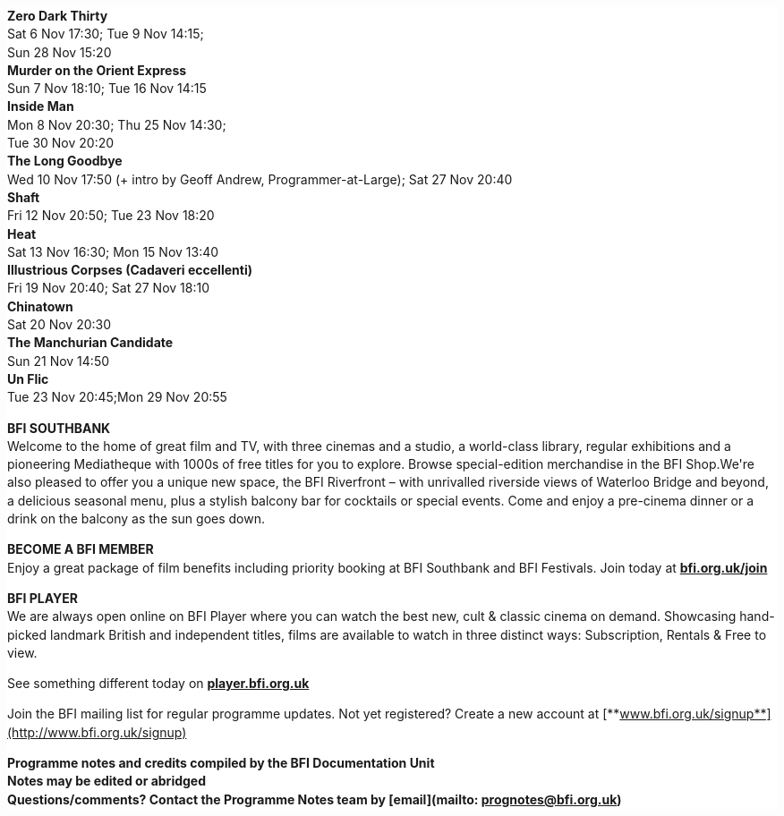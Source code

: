 **Zero Dark Thirty**<br>
Sat 6 Nov 17:30; Tue 9 Nov 14:15;  
Sun 28 Nov 15:20<br>
**Murder on the Orient Express**<br>
Sun 7 Nov 18:10; Tue 16 Nov 14:15<br>
**Inside Man**<br>
Mon 8 Nov 20:30; Thu 25 Nov 14:30;  
Tue 30 Nov 20:20<br>
**The Long Goodbye**<br>
Wed 10 Nov 17:50 (+ intro by Geoff Andrew, Programmer-at-Large); Sat 27 Nov 20:40<br>
**Shaft**<br>
Fri 12 Nov 20:50; Tue 23 Nov 18:20<br>
**Heat**<br>
Sat 13 Nov 16:30; Mon 15 Nov 13:40<br>
**Illustrious Corpses (Cadaveri eccellenti)**<br>
Fri 19 Nov 20:40; Sat 27 Nov 18:10<br>
**Chinatown**<br>
Sat 20 Nov 20:30<br>
**The Manchurian Candidate**<br>
Sun 21 Nov 14:50<br>
**Un Flic**<br>
Tue 23 Nov 20:45;Mon 29 Nov 20:55<br>

**BFI SOUTHBANK**  
Welcome to the home of great film and TV, with three cinemas and a studio, a world-class library, regular exhibitions and a pioneering Mediatheque with 1000s of free titles for you to explore. Browse special-edition merchandise in the BFI Shop.We&#39;re also pleased to offer you a unique new space, the BFI Riverfront – with unrivalled riverside views of Waterloo Bridge and beyond, a delicious seasonal menu, plus a stylish balcony bar for cocktails or special events. Come and enjoy a pre-cinema dinner or a drink on the balcony as the sun goes down.  

**BECOME A BFI MEMBER**  
Enjoy a great package of film benefits including priority booking at BFI Southbank and BFI Festivals. Join today at [**bfi.org.uk/join**](http://www.bfi.org.uk/join)  

**BFI PLAYER**  
 We are always open online on BFI Player where you can watch the best new, cult &amp; classic cinema on demand. Showcasing hand-picked landmark British and independent titles, films are available to watch in three distinct ways: Subscription, Rentals &amp; Free to view.  

See something different today on [**player.bfi.org.uk**](https://player.bfi.org.uk)  

Join the BFI mailing list for regular programme updates. Not yet registered? Create a new account at [**www.bfi.org.uk/signup**](http://www.bfi.org.uk/signup)

**Programme notes and credits compiled by the BFI Documentation Unit  
Notes may be edited or abridged  
Questions/comments? Contact the Programme Notes team by [email](mailto: prognotes@bfi.org.uk)**
